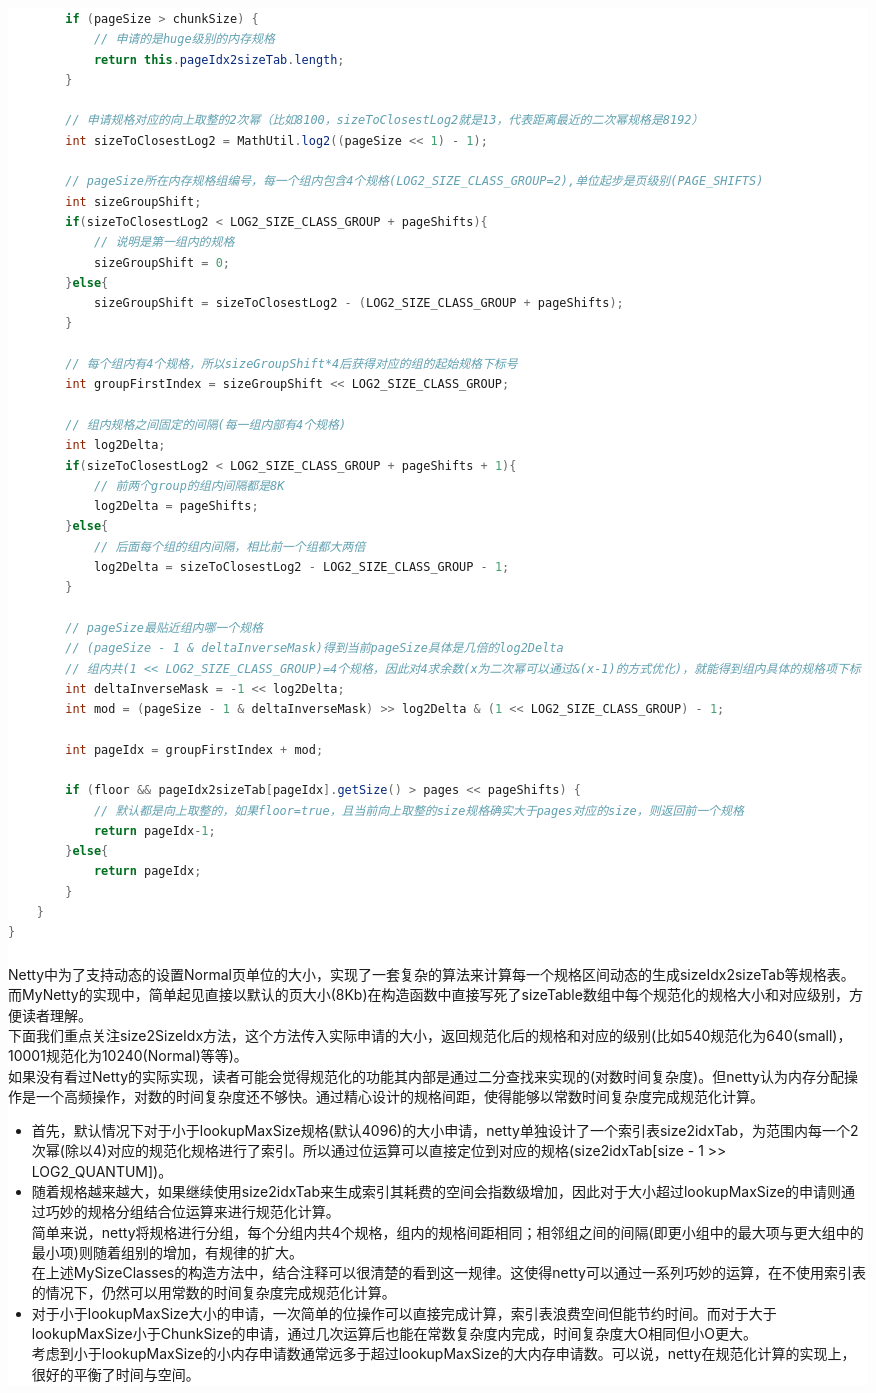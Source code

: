 ```java
        if (pageSize > chunkSize) {
            // 申请的是huge级别的内存规格
            return this.pageIdx2sizeTab.length;
        }

        // 申请规格对应的向上取整的2次幂（比如8100，sizeToClosestLog2就是13，代表距离最近的二次幂规格是8192）
        int sizeToClosestLog2 = MathUtil.log2((pageSize << 1) - 1);

        // pageSize所在内存规格组编号，每一个组内包含4个规格(LOG2_SIZE_CLASS_GROUP=2),单位起步是页级别(PAGE_SHIFTS)
        int sizeGroupShift;
        if(sizeToClosestLog2 < LOG2_SIZE_CLASS_GROUP + pageShifts){
            // 说明是第一组内的规格
            sizeGroupShift = 0;
        }else{
            sizeGroupShift = sizeToClosestLog2 - (LOG2_SIZE_CLASS_GROUP + pageShifts);
        }

        // 每个组内有4个规格，所以sizeGroupShift*4后获得对应的组的起始规格下标号
        int groupFirstIndex = sizeGroupShift << LOG2_SIZE_CLASS_GROUP;

        // 组内规格之间固定的间隔(每一组内部有4个规格)
        int log2Delta;
        if(sizeToClosestLog2 < LOG2_SIZE_CLASS_GROUP + pageShifts + 1){
            // 前两个group的组内间隔都是8K
            log2Delta = pageShifts;
        }else{
            // 后面每个组的组内间隔，相比前一个组都大两倍
            log2Delta = sizeToClosestLog2 - LOG2_SIZE_CLASS_GROUP - 1;
        }

        // pageSize最贴近组内哪一个规格
        // (pageSize - 1 & deltaInverseMask)得到当前pageSize具体是几倍的log2Delta
        // 组内共(1 << LOG2_SIZE_CLASS_GROUP)=4个规格，因此对4求余数(x为二次幂可以通过&(x-1)的方式优化)，就能得到组内具体的规格项下标
        int deltaInverseMask = -1 << log2Delta;
        int mod = (pageSize - 1 & deltaInverseMask) >> log2Delta & (1 << LOG2_SIZE_CLASS_GROUP) - 1;

        int pageIdx = groupFirstIndex + mod;

        if (floor && pageIdx2sizeTab[pageIdx].getSize() > pages << pageShifts) {
            // 默认都是向上取整的，如果floor=true，且当前向上取整的size规格确实大于pages对应的size，则返回前一个规格
            return pageIdx-1;
        }else{
            return pageIdx;
        }
    }
}
```
#####
Netty中为了支持动态的设置Normal页单位的大小，实现了一套复杂的算法来计算每一个规格区间动态的生成sizeIdx2sizeTab等规格表。而MyNetty的实现中，简单起见直接以默认的页大小(8Kb)在构造函数中直接写死了sizeTable数组中每个规范化的规格大小和对应级别，方便读者理解。  
下面我们重点关注size2SizeIdx方法，这个方法传入实际申请的大小，返回规范化后的规格和对应的级别(比如540规范化为640(small)，10001规范化为10240(Normal)等等)。  
如果没有看过Netty的实际实现，读者可能会觉得规范化的功能其内部是通过二分查找来实现的(对数时间复杂度)。但netty认为内存分配操作是一个高频操作，对数的时间复杂度还不够快。通过精心设计的规格间距，使得能够以常数时间复杂度完成规范化计算。  
* 首先，默认情况下对于小于lookupMaxSize规格(默认4096)的大小申请，netty单独设计了一个索引表size2idxTab，为范围内每一个2次幂(除以4)对应的规范化规格进行了索引。所以通过位运算可以直接定位到对应的规格(size2idxTab[size - 1 >> LOG2_QUANTUM])。  
* 随着规格越来越大，如果继续使用size2idxTab来生成索引其耗费的空间会指数级增加，因此对于大小超过lookupMaxSize的申请则通过巧妙的规格分组结合位运算来进行规范化计算。  
  简单来说，netty将规格进行分组，每个分组内共4个规格，组内的规格间距相同；相邻组之间的间隔(即更小组中的最大项与更大组中的最小项)则随着组别的增加，有规律的扩大。  
  在上述MySizeClasses的构造方法中，结合注释可以很清楚的看到这一规律。这使得netty可以通过一系列巧妙的运算，在不使用索引表的情况下，仍然可以用常数的时间复杂度完成规范化计算。  
* 对于小于lookupMaxSize大小的申请，一次简单的位操作可以直接完成计算，索引表浪费空间但能节约时间。而对于大于lookupMaxSize小于ChunkSize的申请，通过几次运算后也能在常数复杂度内完成，时间复杂度大O相同但小O更大。  
  考虑到小于lookupMaxSize的小内存申请数通常远多于超过lookupMaxSize的大内存申请数。可以说，netty在规范化计算的实现上，很好的平衡了时间与空间。
#####